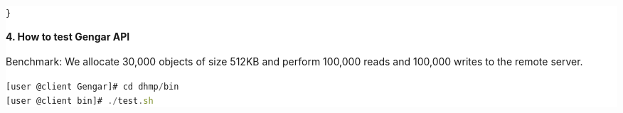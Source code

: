 ```javascript
}
```

**4. How to test Gengar API**

Benchmark: We allocate 30,000 objects of size 512KB and perform 100,000 reads and 100,000 writes to the remote server.
```javascript
[user @client Gengar]# cd dhmp/bin
[user @client bin]# ./test.sh
```
